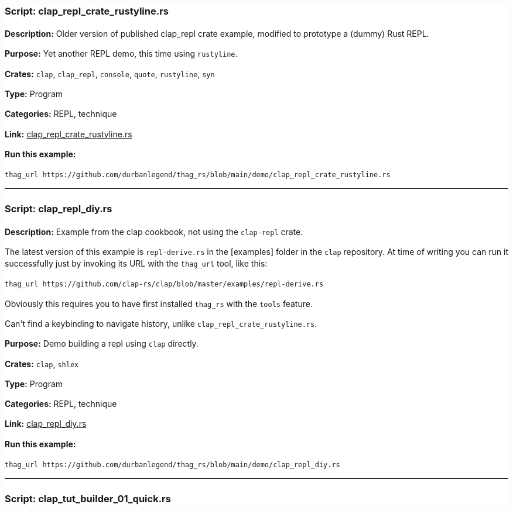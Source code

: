 ### Script: clap_repl_crate_rustyline.rs

**Description:**  Older version of published clap_repl crate example, modified to prototype a
 (dummy) Rust REPL.

**Purpose:** Yet another REPL demo, this time using `rustyline`.

**Crates:** `clap`, `clap_repl`, `console`, `quote`, `rustyline`, `syn`

**Type:** Program

**Categories:** REPL, technique

**Link:** [clap_repl_crate_rustyline.rs](https://github.com/durbanlegend/thag_rs/blob/main/demo/clap_repl_crate_rustyline.rs)

**Run this example:**

```bash
thag_url https://github.com/durbanlegend/thag_rs/blob/main/demo/clap_repl_crate_rustyline.rs
```

---

### Script: clap_repl_diy.rs

**Description:**  Example from the clap cookbook, not using the `clap-repl` crate.

 The latest version of this example is `repl-derive.rs` in the [examples] folder
  in the `clap` repository. At time of writing you can run it successfully just
 by invoking its URL with the `thag_url` tool, like this:

 ```bash
 thag_url https://github.com/clap-rs/clap/blob/master/examples/repl-derive.rs
 ```

 Obviously this requires you to have first installed `thag_rs` with the `tools` feature.

 Can't find a keybinding to navigate history, unlike `clap_repl_crate_rustyline.rs`.

**Purpose:** Demo building a repl using `clap` directly.

**Crates:** `clap`, `shlex`

**Type:** Program

**Categories:** REPL, technique

**Link:** [clap_repl_diy.rs](https://github.com/durbanlegend/thag_rs/blob/main/demo/clap_repl_diy.rs)

**Run this example:**

```bash
thag_url https://github.com/durbanlegend/thag_rs/blob/main/demo/clap_repl_diy.rs
```

---

### Script: clap_tut_builder_01_quick.rs
